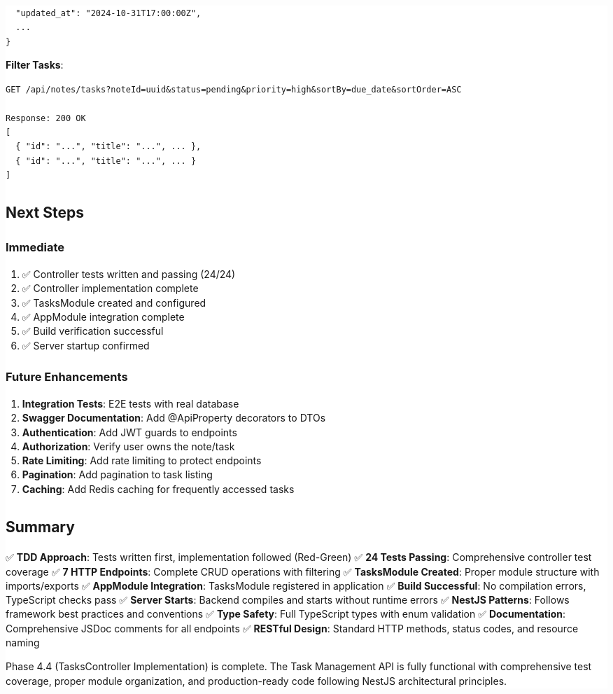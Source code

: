 ```http
  "updated_at": "2024-10-31T17:00:00Z",
  ...
}
```

**Filter Tasks**:
```http
GET /api/notes/tasks?noteId=uuid&status=pending&priority=high&sortBy=due_date&sortOrder=ASC

Response: 200 OK
[
  { "id": "...", "title": "...", ... },
  { "id": "...", "title": "...", ... }
]
```

## Next Steps

### Immediate
1. ✅ Controller tests written and passing (24/24)
2. ✅ Controller implementation complete
3. ✅ TasksModule created and configured
4. ✅ AppModule integration complete
5. ✅ Build verification successful
6. ✅ Server startup confirmed

### Future Enhancements
1. **Integration Tests**: E2E tests with real database
2. **Swagger Documentation**: Add @ApiProperty decorators to DTOs
3. **Authentication**: Add JWT guards to endpoints
4. **Authorization**: Verify user owns the note/task
5. **Rate Limiting**: Add rate limiting to protect endpoints
6. **Pagination**: Add pagination to task listing
7. **Caching**: Add Redis caching for frequently accessed tasks

## Summary

✅ **TDD Approach**: Tests written first, implementation followed (Red-Green)
✅ **24 Tests Passing**: Comprehensive controller test coverage
✅ **7 HTTP Endpoints**: Complete CRUD operations with filtering
✅ **TasksModule Created**: Proper module structure with imports/exports
✅ **AppModule Integration**: TasksModule registered in application
✅ **Build Successful**: No compilation errors, TypeScript checks pass
✅ **Server Starts**: Backend compiles and starts without runtime errors
✅ **NestJS Patterns**: Follows framework best practices and conventions
✅ **Type Safety**: Full TypeScript types with enum validation
✅ **Documentation**: Comprehensive JSDoc comments for all endpoints
✅ **RESTful Design**: Standard HTTP methods, status codes, and resource naming

Phase 4.4 (TasksController Implementation) is complete. The Task Management API is fully functional with comprehensive test coverage, proper module organization, and production-ready code following NestJS architectural principles.
